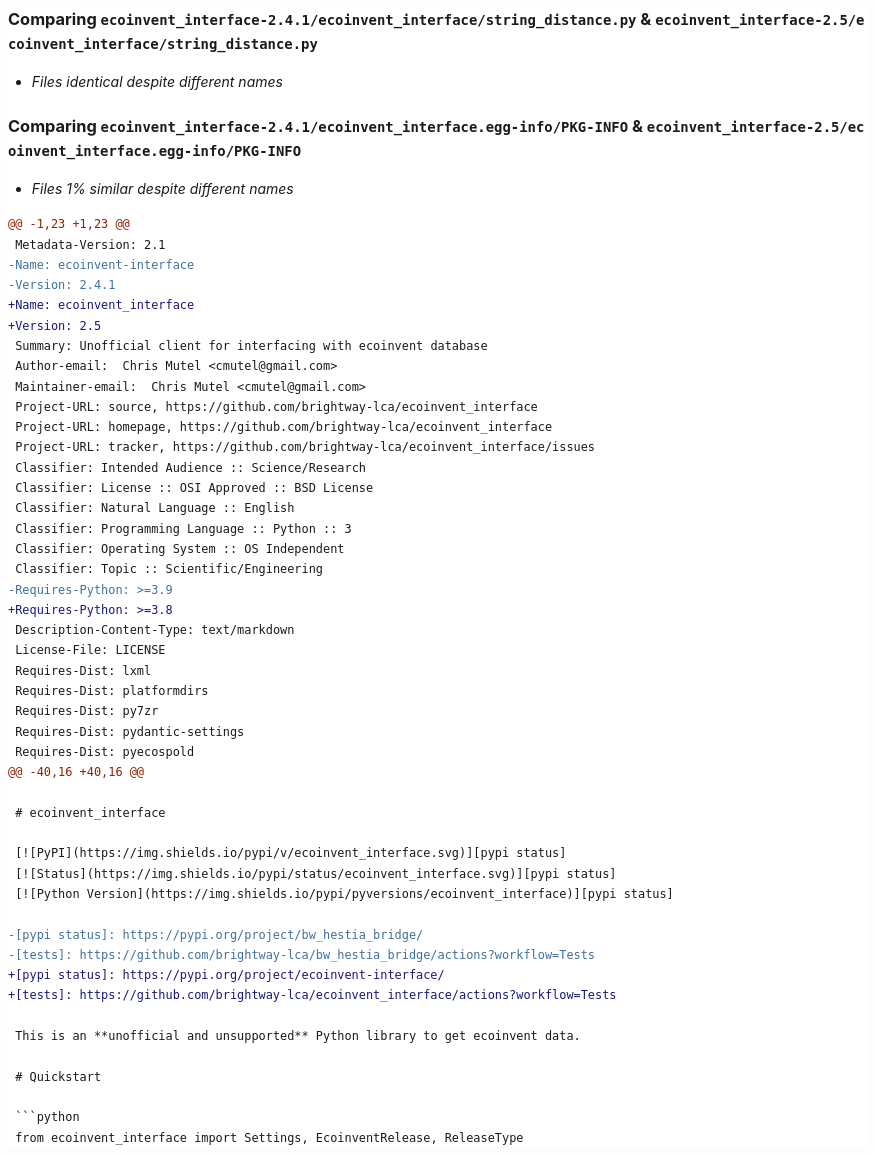 ### Comparing `ecoinvent_interface-2.4.1/ecoinvent_interface/string_distance.py` & `ecoinvent_interface-2.5/ecoinvent_interface/string_distance.py`

 * *Files identical despite different names*

### Comparing `ecoinvent_interface-2.4.1/ecoinvent_interface.egg-info/PKG-INFO` & `ecoinvent_interface-2.5/ecoinvent_interface.egg-info/PKG-INFO`

 * *Files 1% similar despite different names*

```diff
@@ -1,23 +1,23 @@
 Metadata-Version: 2.1
-Name: ecoinvent-interface
-Version: 2.4.1
+Name: ecoinvent_interface
+Version: 2.5
 Summary: Unofficial client for interfacing with ecoinvent database
 Author-email:  Chris Mutel <cmutel@gmail.com>
 Maintainer-email:  Chris Mutel <cmutel@gmail.com>
 Project-URL: source, https://github.com/brightway-lca/ecoinvent_interface
 Project-URL: homepage, https://github.com/brightway-lca/ecoinvent_interface
 Project-URL: tracker, https://github.com/brightway-lca/ecoinvent_interface/issues
 Classifier: Intended Audience :: Science/Research
 Classifier: License :: OSI Approved :: BSD License
 Classifier: Natural Language :: English
 Classifier: Programming Language :: Python :: 3
 Classifier: Operating System :: OS Independent
 Classifier: Topic :: Scientific/Engineering
-Requires-Python: >=3.9
+Requires-Python: >=3.8
 Description-Content-Type: text/markdown
 License-File: LICENSE
 Requires-Dist: lxml
 Requires-Dist: platformdirs
 Requires-Dist: py7zr
 Requires-Dist: pydantic-settings
 Requires-Dist: pyecospold
@@ -40,16 +40,16 @@
 
 # ecoinvent_interface
 
 [![PyPI](https://img.shields.io/pypi/v/ecoinvent_interface.svg)][pypi status]
 [![Status](https://img.shields.io/pypi/status/ecoinvent_interface.svg)][pypi status]
 [![Python Version](https://img.shields.io/pypi/pyversions/ecoinvent_interface)][pypi status]
 
-[pypi status]: https://pypi.org/project/bw_hestia_bridge/
-[tests]: https://github.com/brightway-lca/bw_hestia_bridge/actions?workflow=Tests
+[pypi status]: https://pypi.org/project/ecoinvent-interface/
+[tests]: https://github.com/brightway-lca/ecoinvent_interface/actions?workflow=Tests
 
 This is an **unofficial and unsupported** Python library to get ecoinvent data.
 
 # Quickstart
 
 ```python
 from ecoinvent_interface import Settings, EcoinventRelease, ReleaseType
```
